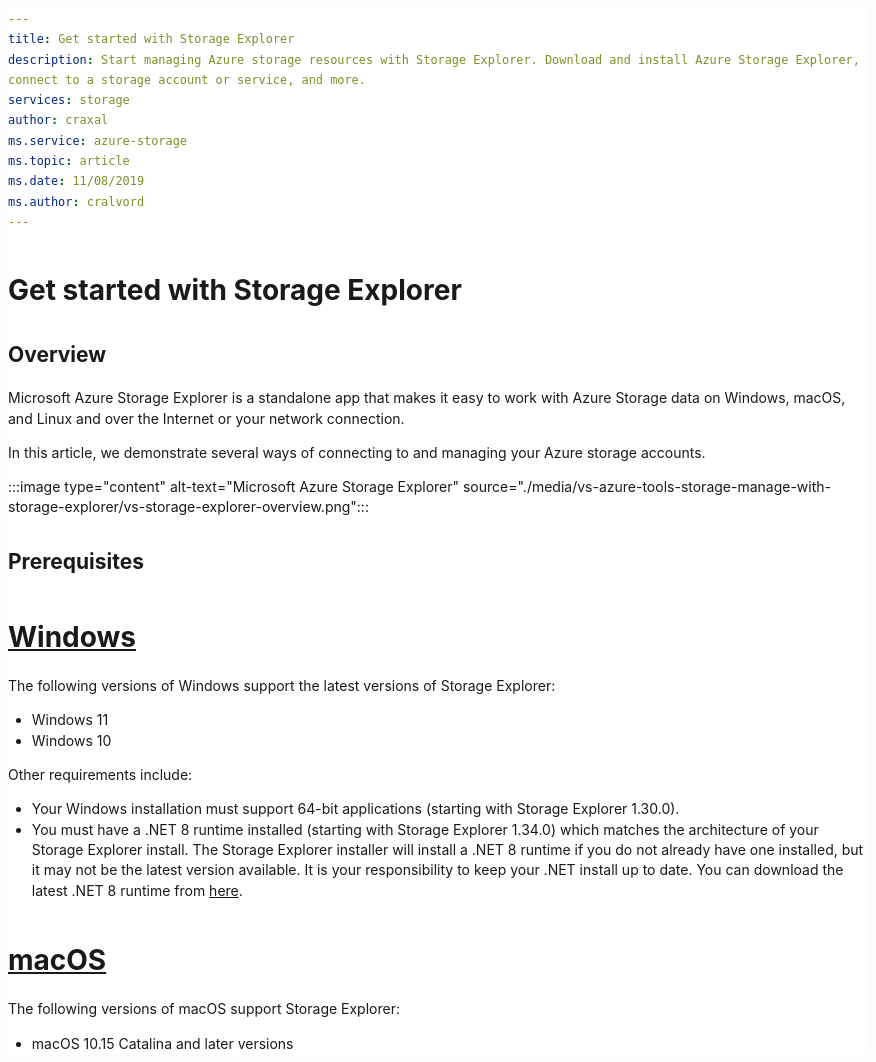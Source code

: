 ```yaml
---
title: Get started with Storage Explorer
description: Start managing Azure storage resources with Storage Explorer. Download and install Azure Storage Explorer, connect to a storage account or service, and more.
services: storage
author: craxal
ms.service: azure-storage
ms.topic: article
ms.date: 11/08/2019
ms.author: cralvord
---
```


# Get started with Storage Explorer

## Overview

Microsoft Azure Storage Explorer is a standalone app that makes it easy to work with Azure Storage data on Windows, macOS, and Linux and over the Internet or your network connection.

In this article, we demonstrate several ways of connecting to and managing your Azure storage accounts.

:::image type="content" alt-text="Microsoft Azure Storage Explorer" source="./media/vs-azure-tools-storage-manage-with-storage-explorer/vs-storage-explorer-overview.png":::

## Prerequisites

# [Windows](#tab/windows)

The following versions of Windows support the latest versions of Storage Explorer:

* Windows 11
* Windows 10

Other requirements include:
- Your Windows installation must support 64-bit applications (starting with Storage Explorer 1.30.0).
- You must have a .NET 8 runtime installed (starting with Storage Explorer 1.34.0) which matches the architecture of your Storage Explorer install. The Storage Explorer installer will install a .NET 8 runtime if you do not already have one installed, but it may not be the latest version available. It is your responsibility to keep your .NET install up to date. You can download the latest .NET 8 runtime from [here](https://dotnet.microsoft.com/download/dotnet/8.0). 

# [macOS](#tab/macos)

The following versions of macOS support Storage Explorer:

* macOS 10.15 Catalina and later versions
